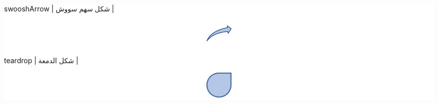 swooshArrow | شكل سهم سووش | <p style="text-align: center;"><img src="../images/shapes/swooshArrow.svg" height="50" width="50"></p>
teardrop | شكل الدمعة | <p style="text-align: center;"><img src="../images/shapes/teardrop.svg" height="50" width="50"></p>